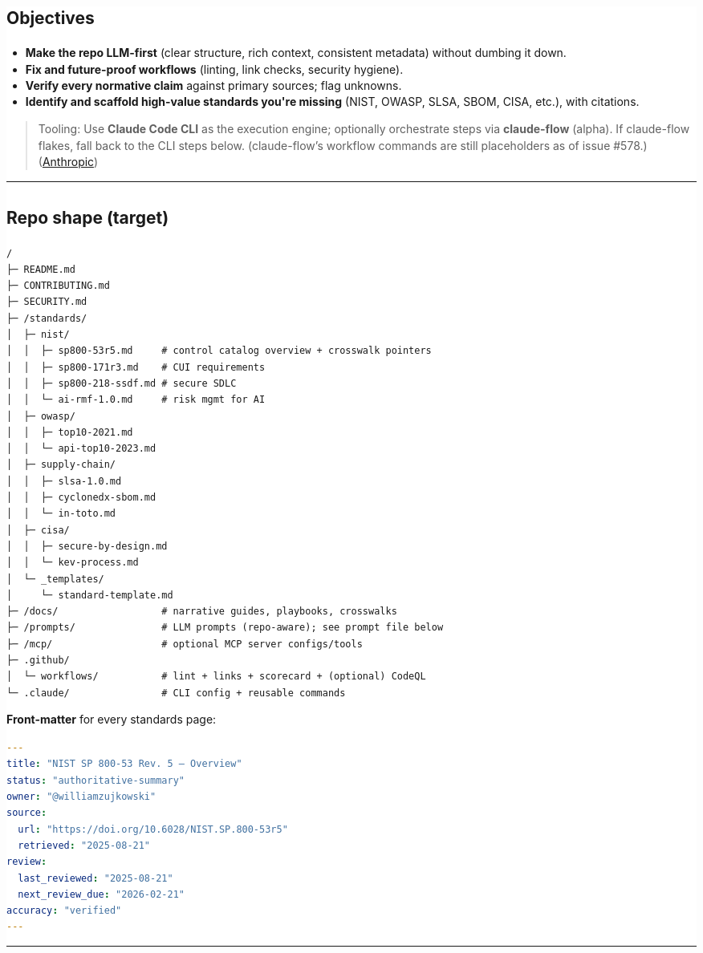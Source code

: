 ## Objectives

* **Make the repo LLM-first** (clear structure, rich context, consistent metadata) without dumbing it down.
* **Fix and future-proof workflows** (linting, link checks, security hygiene).
* **Verify every normative claim** against primary sources; flag unknowns.
* **Identify and scaffold high-value standards you're missing** (NIST, OWASP, SLSA, SBOM, CISA, etc.), with citations.

> Tooling: Use **Claude Code CLI** as the execution engine; optionally orchestrate steps via **claude-flow** (alpha). If claude-flow flakes, fall back to the CLI steps below. (claude-flow’s workflow commands are still placeholders as of issue #578.) ([Anthropic][1])

---

## Repo shape (target)

```
/
├─ README.md
├─ CONTRIBUTING.md
├─ SECURITY.md
├─ /standards/
│  ├─ nist/
│  │  ├─ sp800-53r5.md     # control catalog overview + crosswalk pointers
│  │  ├─ sp800-171r3.md    # CUI requirements
│  │  ├─ sp800-218-ssdf.md # secure SDLC
│  │  └─ ai-rmf-1.0.md     # risk mgmt for AI
│  ├─ owasp/
│  │  ├─ top10-2021.md
│  │  └─ api-top10-2023.md
│  ├─ supply-chain/
│  │  ├─ slsa-1.0.md
│  │  ├─ cyclonedx-sbom.md
│  │  └─ in-toto.md
│  ├─ cisa/
│  │  ├─ secure-by-design.md
│  │  └─ kev-process.md
│  └─ _templates/
│     └─ standard-template.md
├─ /docs/                  # narrative guides, playbooks, crosswalks
├─ /prompts/               # LLM prompts (repo-aware); see prompt file below
├─ /mcp/                   # optional MCP server configs/tools
├─ .github/
│  └─ workflows/           # lint + links + scorecard + (optional) CodeQL
└─ .claude/                # CLI config + reusable commands
```

**Front-matter** for every standards page:

```yaml
---
title: "NIST SP 800-53 Rev. 5 — Overview"
status: "authoritative-summary"
owner: "@williamzujkowski"
source:
  url: "https://doi.org/10.6028/NIST.SP.800-53r5"
  retrieved: "2025-08-21"
review:
  last_reviewed: "2025-08-21"
  next_review_due: "2026-02-21"
accuracy: "verified"
---
```

---

[1]: https://docs.anthropic.com/en/docs/claude-code/common-workflows?utm_source=chatgpt.com "Common workflows"
[2]: https://docs.anthropic.com/en/docs/claude-code/quickstart "Quickstart - Anthropic"
[3]: https://nvlpubs.nist.gov/nistpubs/SpecialPublications/NIST.SP.800-53r5.pdf?utm_source=chatgpt.com "NIST.SP.800-53r5.pdf"
[4]: https://csrc.nist.gov/pubs/sp/800/53/r5/upd1/final?utm_source=chatgpt.com "NIST SP 800-53 Rev. 5 \"Security and Privacy Controls for ..."
[5]: https://csrc.nist.rip/publications/detail/sp/800-53/rev-5/final?utm_source=chatgpt.com "SP 800-53 Rev. 5, Security and Privacy Controls for ... - CSRC"
[6]: https://nvlpubs.nist.gov/nistpubs/SpecialPublications/NIST.SP.800-171r3.pdf?utm_source=chatgpt.com "NIST.SP.800-171r3.pdf"
[7]: https://csrc.nist.gov/pubs/sp/800/171/r3/final?utm_source=chatgpt.com "SP 800-171 Rev. 3, Protecting Controlled Unclassified ..."
[8]: https://nvlpubs.nist.gov/nistpubs/specialpublications/nist.sp.800-218.pdf?utm_source=chatgpt.com "Secure Software Development Framework (SSDF) Version 1.1"
[9]: https://csrc.nist.gov/pubs/sp/800/218/final?utm_source=chatgpt.com "Secure Software Development Framework (SSDF) Version 1.1 ..."
[10]: https://nvlpubs.nist.gov/nistpubs/ai/nist.ai.100-1.pdf?utm_source=chatgpt.com "[PDF] Artificial Intelligence Risk Management Framework (AI RMF 1.0)"
[11]: https://www.nist.gov/itl/ai-risk-management-framework?utm_source=chatgpt.com "AI Risk Management Framework | NIST"
[12]: https://owasp.org/Top10/?utm_source=chatgpt.com "OWASP Top 10:2021"
[13]: https://slsa.dev/spec/v1.0/?utm_source=chatgpt.com "SLSA specification"
[14]: https://cyclonedx.org/?utm_source=chatgpt.com "CycloneDX Bill of Materials Standard | CycloneDX"
[15]: https://github.com/CycloneDX?utm_source=chatgpt.com "CycloneDX BOM Standard"
[16]: https://in-toto.io/?utm_source=chatgpt.com "in-toto"
[17]: https://github.com/in-toto/attestation?utm_source=chatgpt.com "in-toto Attestation Framework"
[18]: https://github.com/DavidAnson/markdownlint-cli2-action?utm_source=chatgpt.com "DavidAnson/markdownlint-cli2-action"
[19]: https://github.com/github/codeql-action?utm_source=chatgpt.com "GitHub - github/codeql-action: Actions for running CodeQL analysis"
[20]: https://docs.github.com/en/enterprise-cloud%40latest/code-security/code-scanning/managing-your-code-scanning-configuration/actions-built-in-queries?utm_source=chatgpt.com "Actions queries for CodeQL analysis - GitHub Docs"
[21]: https://docs.anthropic.com/en/docs/claude-code/cli-reference "CLI reference - Anthropic"
[22]: https://github.com/ossf/scorecard?utm_source=chatgpt.com "ossf/scorecard - Security health metrics for Open Source"
[23]: https://openssf.org/projects/scorecard/?utm_source=chatgpt.com "OpenSSF Scorecard – Open Source Security Foundation"